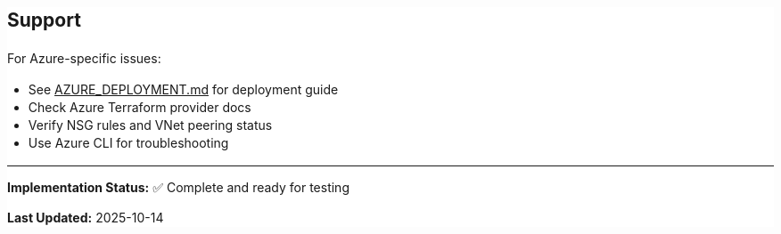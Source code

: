## Support

For Azure-specific issues:
- See [AZURE_DEPLOYMENT.md](AZURE_DEPLOYMENT.md) for deployment guide
- Check Azure Terraform provider docs
- Verify NSG rules and VNet peering status
- Use Azure CLI for troubleshooting

---

**Implementation Status:** ✅ Complete and ready for testing

**Last Updated:** 2025-10-14
